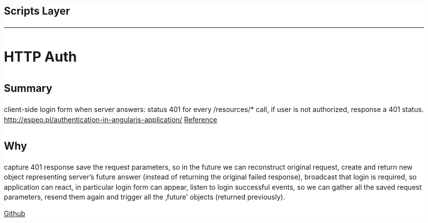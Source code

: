 ## Scripts Layer

---

# HTTP Auth

## Summary
client-side login form when server answers: status 401
for every /resources/* call, if user is not authorized, response a 401 status.
http://espeo.pl/authentication-in-angularjs-application/
[Reference](http://espeo.pl/authentication-in-angularjs-application/)

## Why
capture 401 response
save the request parameters, so in the future we can reconstruct original request,
create and return new object representing server’s future answer (instead of returning the original failed response),
broadcast that login is required, so application can react, in particular login form can appear,
listen to login successful events, so we can gather all the saved request parameters, resend them again and trigger all the ‚future’ objects (returned previously).

[Github](https://github.com/witoldsz/angular-http-auth)